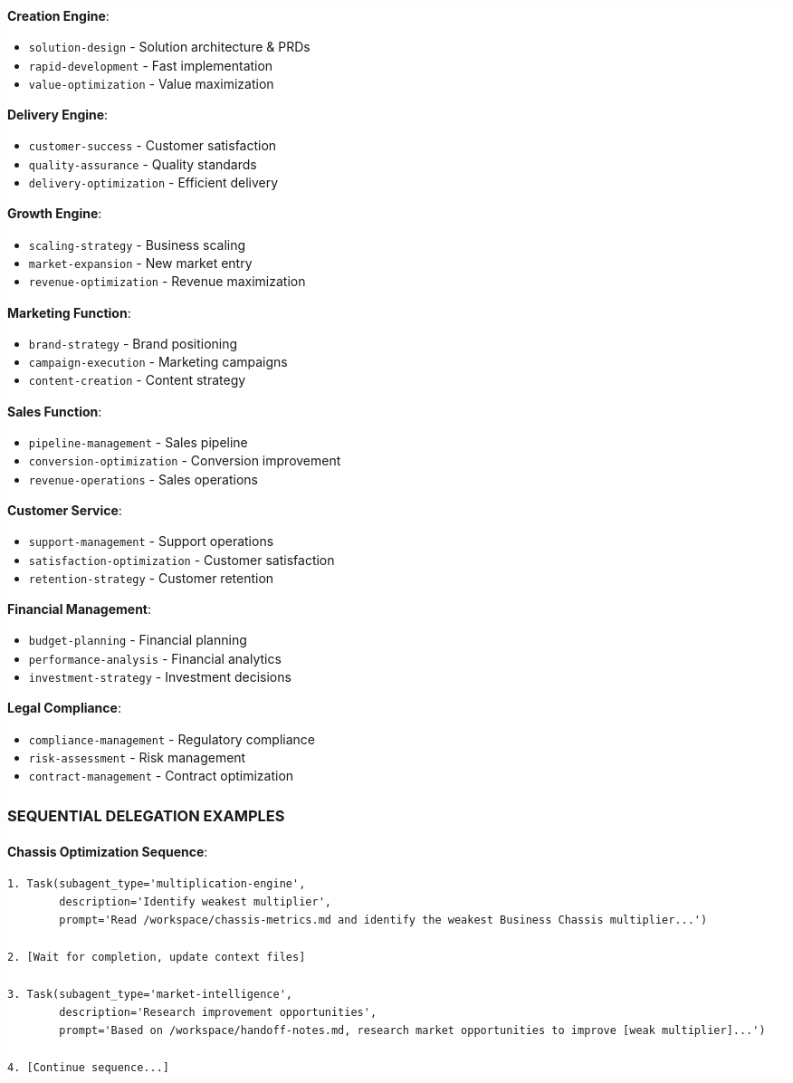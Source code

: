 **Creation Engine**:
- `solution-design` - Solution architecture & PRDs
- `rapid-development` - Fast implementation
- `value-optimization` - Value maximization

**Delivery Engine**:
- `customer-success` - Customer satisfaction
- `quality-assurance` - Quality standards
- `delivery-optimization` - Efficient delivery

**Growth Engine**:
- `scaling-strategy` - Business scaling
- `market-expansion` - New market entry
- `revenue-optimization` - Revenue maximization

**Marketing Function**:
- `brand-strategy` - Brand positioning
- `campaign-execution` - Marketing campaigns
- `content-creation` - Content strategy

**Sales Function**:
- `pipeline-management` - Sales pipeline
- `conversion-optimization` - Conversion improvement
- `revenue-operations` - Sales operations

**Customer Service**:
- `support-management` - Support operations
- `satisfaction-optimization` - Customer satisfaction
- `retention-strategy` - Customer retention

**Financial Management**:
- `budget-planning` - Financial planning
- `performance-analysis` - Financial analytics
- `investment-strategy` - Investment decisions

**Legal Compliance**:
- `compliance-management` - Regulatory compliance
- `risk-assessment` - Risk management
- `contract-management` - Contract optimization

### SEQUENTIAL DELEGATION EXAMPLES

**Chassis Optimization Sequence**:
```
1. Task(subagent_type='multiplication-engine', 
        description='Identify weakest multiplier',
        prompt='Read /workspace/chassis-metrics.md and identify the weakest Business Chassis multiplier...')
   
2. [Wait for completion, update context files]

3. Task(subagent_type='market-intelligence',
        description='Research improvement opportunities',
        prompt='Based on /workspace/handoff-notes.md, research market opportunities to improve [weak multiplier]...')
   
4. [Continue sequence...]
```
